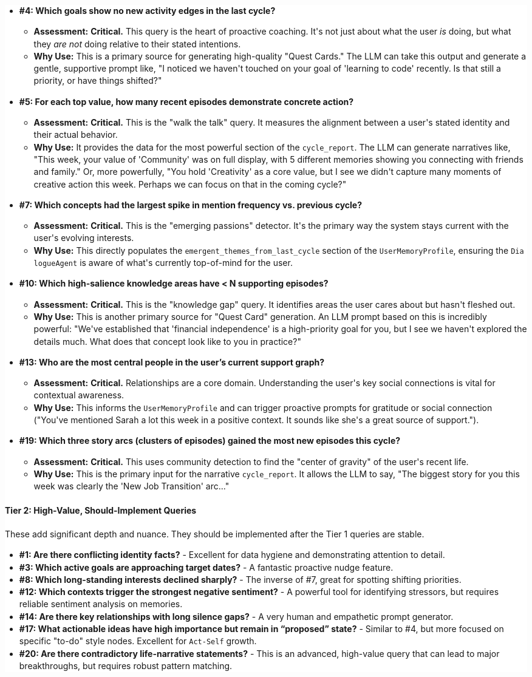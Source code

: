*   **#4: Which goals show no new activity edges in the last cycle?**
    *   **Assessment:** **Critical.** This query is the heart of proactive coaching. It's not just about what the user *is* doing, but what they *are not* doing relative to their stated intentions.
    *   **Why Use:** This is a primary source for generating high-quality "Quest Cards." The LLM can take this output and generate a gentle, supportive prompt like, "I noticed we haven't touched on your goal of 'learning to code' recently. Is that still a priority, or have things shifted?"

*   **#5: For each top value, how many recent episodes demonstrate concrete action?**
    *   **Assessment:** **Critical.** This is the "walk the talk" query. It measures the alignment between a user's stated identity and their actual behavior.
    *   **Why Use:** It provides the data for the most powerful section of the `cycle_report`. The LLM can generate narratives like, "This week, your value of 'Community' was on full display, with 5 different memories showing you connecting with friends and family." Or, more powerfully, "You hold 'Creativity' as a core value, but I see we didn't capture many moments of creative action this week. Perhaps we can focus on that in the coming cycle?"

*   **#7: Which concepts had the largest spike in mention frequency vs. previous cycle?**
    *   **Assessment:** **Critical.** This is the "emerging passions" detector. It's the primary way the system stays current with the user's evolving interests.
    *   **Why Use:** This directly populates the `emergent_themes_from_last_cycle` section of the `UserMemoryProfile`, ensuring the `DialogueAgent` is aware of what's currently top-of-mind for the user.

*   **#10: Which high-salience knowledge areas have < N supporting episodes?**
    *   **Assessment:** **Critical.** This is the "knowledge gap" query. It identifies areas the user cares about but hasn't fleshed out.
    *   **Why Use:** This is another primary source for "Quest Card" generation. An LLM prompt based on this is incredibly powerful: "We've established that 'financial independence' is a high-priority goal for you, but I see we haven't explored the details much. What does that concept look like to you in practice?"

*   **#13: Who are the most central people in the user’s current support graph?**
    *   **Assessment:** **Critical.** Relationships are a core domain. Understanding the user's key social connections is vital for contextual awareness.
    *   **Why Use:** This informs the `UserMemoryProfile` and can trigger proactive prompts for gratitude or social connection ("You've mentioned Sarah a lot this week in a positive context. It sounds like she's a great source of support.").

*   **#19: Which three story arcs (clusters of episodes) gained the most new episodes this cycle?**
    *   **Assessment:** **Critical.** This uses community detection to find the "center of gravity" of the user's recent life.
    *   **Why Use:** This is the primary input for the narrative `cycle_report`. It allows the LLM to say, "The biggest story for you this week was clearly the 'New Job Transition' arc..."

#### **Tier 2: High-Value, Should-Implement Queries**

These add significant depth and nuance. They should be implemented after the Tier 1 queries are stable.

*   **#1: Are there conflicting identity facts?** - Excellent for data hygiene and demonstrating attention to detail.
*   **#3: Which active goals are approaching target dates?** - A fantastic proactive nudge feature.
*   **#8: Which long-standing interests declined sharply?** - The inverse of #7, great for spotting shifting priorities.
*   **#12: Which contexts trigger the strongest negative sentiment?** - A powerful tool for identifying stressors, but requires reliable sentiment analysis on memories.
*   **#14: Are there key relationships with long silence gaps?** - A very human and empathetic prompt generator.
*   **#17: What actionable ideas have high importance but remain in “proposed” state?** - Similar to #4, but more focused on specific "to-do" style nodes. Excellent for `Act-Self` growth.
*   **#20: Are there contradictory life-narrative statements?** - This is an advanced, high-value query that can lead to major breakthroughs, but requires robust pattern matching.
